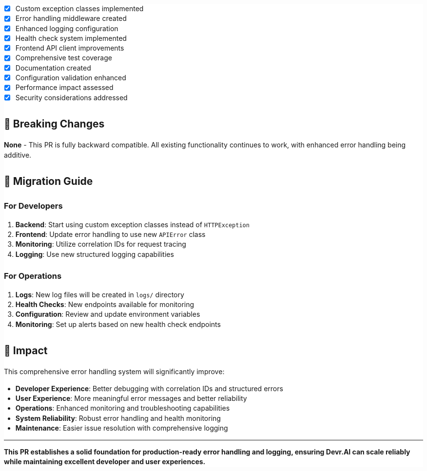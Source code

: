 - [x] Custom exception classes implemented
- [x] Error handling middleware created
- [x] Enhanced logging configuration
- [x] Health check system implemented
- [x] Frontend API client improvements
- [x] Comprehensive test coverage
- [x] Documentation created
- [x] Configuration validation enhanced
- [x] Performance impact assessed
- [x] Security considerations addressed

## 🔄 Breaking Changes

**None** - This PR is fully backward compatible. All existing functionality continues to work, with enhanced error handling being additive.

## 📝 Migration Guide

### For Developers
1. **Backend**: Start using custom exception classes instead of `HTTPException`
2. **Frontend**: Update error handling to use new `APIError` class
3. **Monitoring**: Utilize correlation IDs for request tracing
4. **Logging**: Use new structured logging capabilities

### For Operations
1. **Logs**: New log files will be created in `logs/` directory
2. **Health Checks**: New endpoints available for monitoring
3. **Configuration**: Review and update environment variables
4. **Monitoring**: Set up alerts based on new health check endpoints

## 🚀 Impact

This comprehensive error handling system will significantly improve:

- **Developer Experience**: Better debugging with correlation IDs and structured errors
- **User Experience**: More meaningful error messages and better reliability
- **Operations**: Enhanced monitoring and troubleshooting capabilities
- **System Reliability**: Robust error handling and health monitoring
- **Maintenance**: Easier issue resolution with comprehensive logging

---

**This PR establishes a solid foundation for production-ready error handling and logging, ensuring Devr.AI can scale reliably while maintaining excellent developer and user experiences.**
